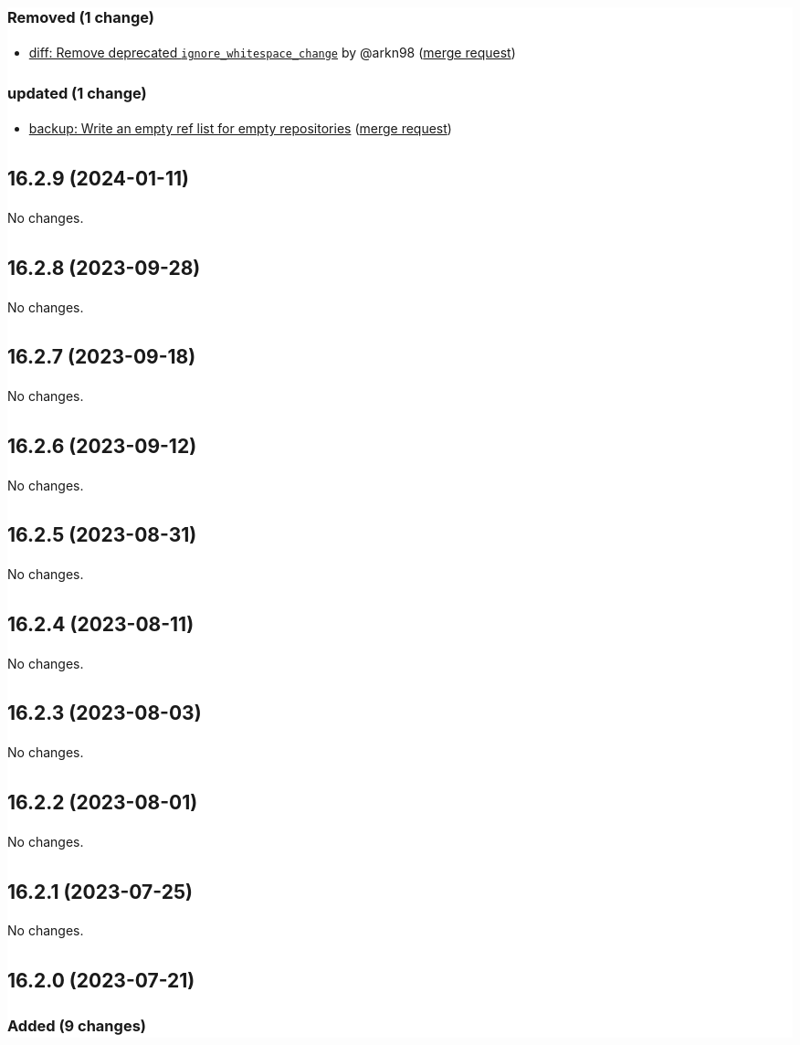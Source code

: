 ### Removed (1 change)

- [diff: Remove deprecated `ignore_whitespace_change`](gitlab-org/gitaly@361f58354548ac8a9d22ce2c4fc2cf3435eb9d6e) by @arkn98 ([merge request](gitlab-org/gitaly!6113))

### updated (1 change)

- [backup: Write an empty ref list for empty repositories](gitlab-org/gitaly@7fbae125172570e5bef222908388ba0ca1c9e43a) ([merge request](gitlab-org/gitaly!6090))

## 16.2.9 (2024-01-11)

No changes.

## 16.2.8 (2023-09-28)

No changes.

## 16.2.7 (2023-09-18)

No changes.

## 16.2.6 (2023-09-12)

No changes.

## 16.2.5 (2023-08-31)

No changes.

## 16.2.4 (2023-08-11)

No changes.

## 16.2.3 (2023-08-03)

No changes.

## 16.2.2 (2023-08-01)

No changes.

## 16.2.1 (2023-07-25)

No changes.

## 16.2.0 (2023-07-21)

### Added (9 changes)
